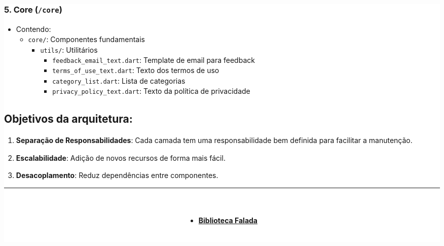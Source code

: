### 5. Core (`/core`)

- Contendo:
  - `core/`: Componentes fundamentais
    - `utils/`: Utilitários
      - `feedback_email_text.dart`: Template de email para feedback
      - `terms_of_use_text.dart`: Texto dos termos de uso
      - `category_list.dart`: Lista de categorias
      - `privacy_policy_text.dart`: Texto da política de privacidade

## Objetivos da arquitetura:

1. **Separação de Responsabilidades**: Cada camada tem uma responsabilidade bem definida para facilitar a manutenção.

2. **Escalabilidade**: Adição de novos recursos de forma mais fácil.

3. **Desacoplamento**: Reduz dependências entre componentes.

---

<h4 align="center" style="display:flex; flex-direction: row; justify-content: center; align-items: center">

- #### [Biblioteca Falada](https://bibliotecafalada.unesp.br/)

</h4>
